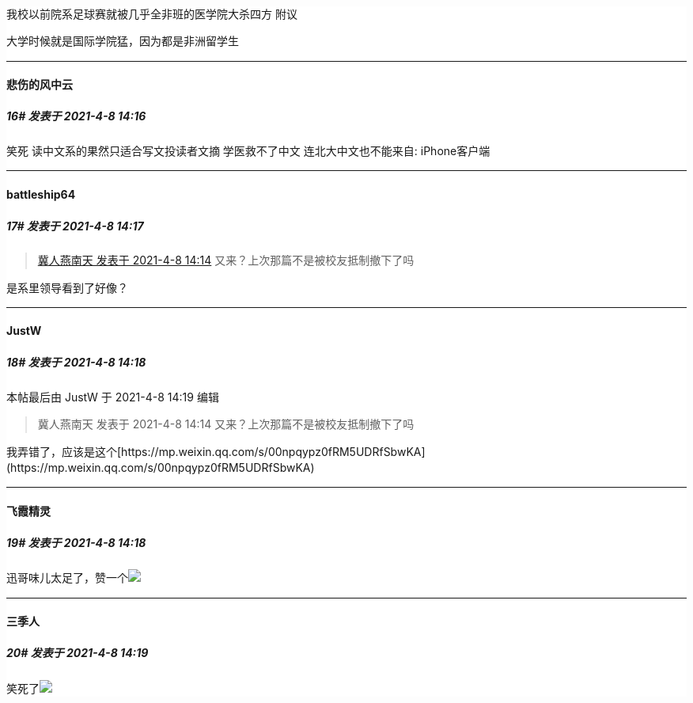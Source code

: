 我校以前院系足球赛就被几乎全非班的医学院大杀四方</blockquote>
附议

大学时候就是国际学院猛，因为都是非洲留学生


-----

####  悲伤的风中云  
##### 16#       发表于 2021-4-8 14:16


笑死 读中文系的果然只适合写文投读者文摘 学医救不了中文 连北大中文也不能来自: iPhone客户端


-----

####  battleship64  
##### 17#       发表于 2021-4-8 14:17


<blockquote><a href="httphttps://bbs.saraba1st.com/2b/forum.php?mod=redirect&amp;goto=findpost&amp;pid=50871855&amp;ptid=1997881" target="_blank">冀人燕南天 发表于 2021-4-8 14:14</a>
又来？上次那篇不是被校友抵制撤下了吗</blockquote>
是系里领导看到了好像？


-----

####  JustW  
##### 18#       发表于 2021-4-8 14:18


 本帖最后由 JustW 于 2021-4-8 14:19 编辑 
<blockquote>冀人燕南天 发表于 2021-4-8 14:14
又来？上次那篇不是被校友抵制撤下了吗</blockquote>
我弄错了，应该是这个[https://mp.weixin.qq.com/s/00npqypz0fRM5UDRfSbwKA](https://mp.weixin.qq.com/s/00npqypz0fRM5UDRfSbwKA)


-----

####  飞霞精灵  
##### 19#       发表于 2021-4-8 14:18


迅哥味儿太足了，赞一个<img src="https://static.saraba1st.com/image/smiley/face2017/066.png" referrerpolicy="no-referrer">


-----

####  三季人  
##### 20#       发表于 2021-4-8 14:19


笑死了<img src="https://static.saraba1st.com/image/smiley/face2017/066.png" referrerpolicy="no-referrer">

